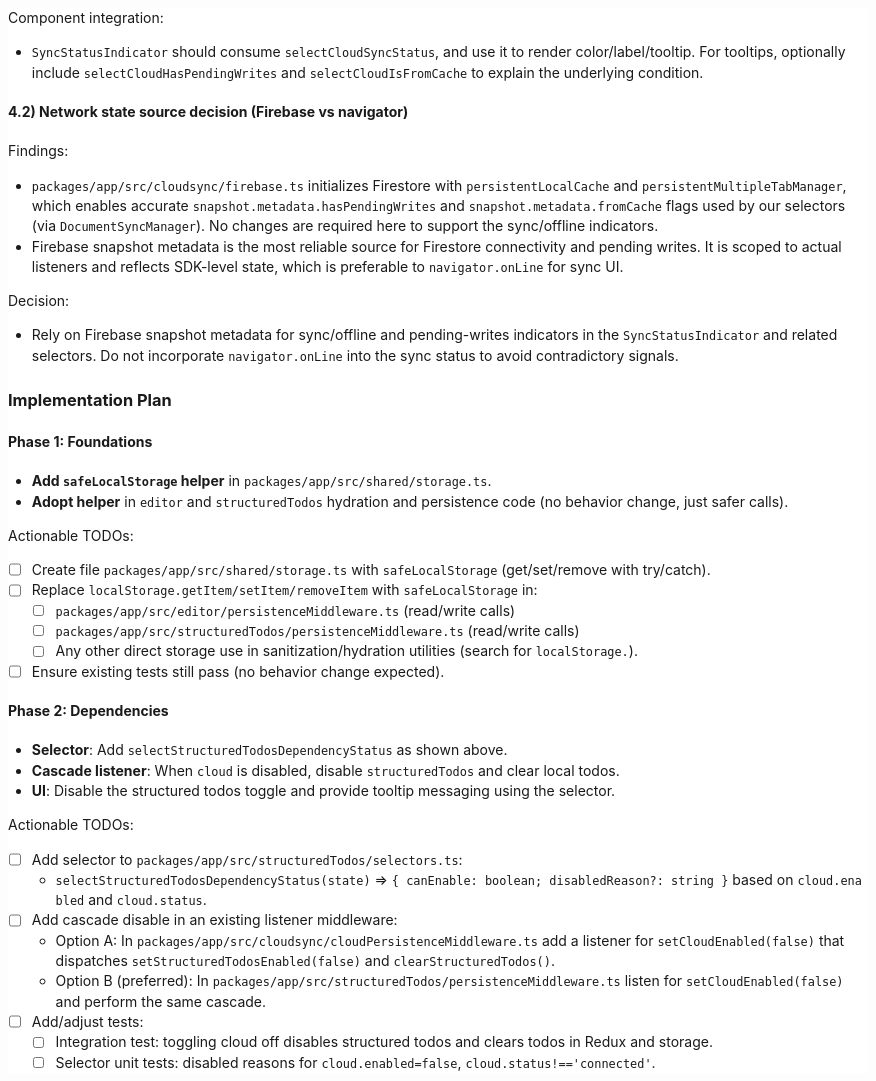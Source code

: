 Component integration:

- `SyncStatusIndicator` should consume `selectCloudSyncStatus`, and use it to render color/label/tooltip. For tooltips, optionally include `selectCloudHasPendingWrites` and `selectCloudIsFromCache` to explain the underlying condition.

#### 4.2) Network state source decision (Firebase vs navigator)

Findings:

- `packages/app/src/cloudsync/firebase.ts` initializes Firestore with `persistentLocalCache` and `persistentMultipleTabManager`, which enables accurate `snapshot.metadata.hasPendingWrites` and `snapshot.metadata.fromCache` flags used by our selectors (via `DocumentSyncManager`). No changes are required here to support the sync/offline indicators.
- Firebase snapshot metadata is the most reliable source for Firestore connectivity and pending writes. It is scoped to actual listeners and reflects SDK-level state, which is preferable to `navigator.onLine` for sync UI.

Decision:

- Rely on Firebase snapshot metadata for sync/offline and pending-writes indicators in the `SyncStatusIndicator` and related selectors. Do not incorporate `navigator.onLine` into the sync status to avoid contradictory signals.

### Implementation Plan

#### Phase 1: Foundations

- **Add `safeLocalStorage` helper** in `packages/app/src/shared/storage.ts`.
- **Adopt helper** in `editor` and `structuredTodos` hydration and persistence code (no behavior change, just safer calls).

Actionable TODOs:

- [ ] Create file `packages/app/src/shared/storage.ts` with `safeLocalStorage` (get/set/remove with try/catch).
- [ ] Replace `localStorage.getItem/setItem/removeItem` with `safeLocalStorage` in:
  - [ ] `packages/app/src/editor/persistenceMiddleware.ts` (read/write calls)
  - [ ] `packages/app/src/structuredTodos/persistenceMiddleware.ts` (read/write calls)
  - [ ] Any other direct storage use in sanitization/hydration utilities (search for `localStorage.`).
- [ ] Ensure existing tests still pass (no behavior change expected).

#### Phase 2: Dependencies

- **Selector**: Add `selectStructuredTodosDependencyStatus` as shown above.
- **Cascade listener**: When `cloud` is disabled, disable `structuredTodos` and clear local todos.
- **UI**: Disable the structured todos toggle and provide tooltip messaging using the selector.

Actionable TODOs:

- [ ] Add selector to `packages/app/src/structuredTodos/selectors.ts`:
  - `selectStructuredTodosDependencyStatus(state)` ⇒ `{ canEnable: boolean; disabledReason?: string }` based on `cloud.enabled` and `cloud.status`.
- [ ] Add cascade disable in an existing listener middleware:
  - Option A: In `packages/app/src/cloudsync/cloudPersistenceMiddleware.ts` add a listener for `setCloudEnabled(false)` that dispatches `setStructuredTodosEnabled(false)` and `clearStructuredTodos()`.
  - Option B (preferred): In `packages/app/src/structuredTodos/persistenceMiddleware.ts` listen for `setCloudEnabled(false)` and perform the same cascade.
- [ ] Add/adjust tests:
  - [ ] Integration test: toggling cloud off disables structured todos and clears todos in Redux and storage.
  - [ ] Selector unit tests: disabled reasons for `cloud.enabled=false`, `cloud.status!=='connected'`.
